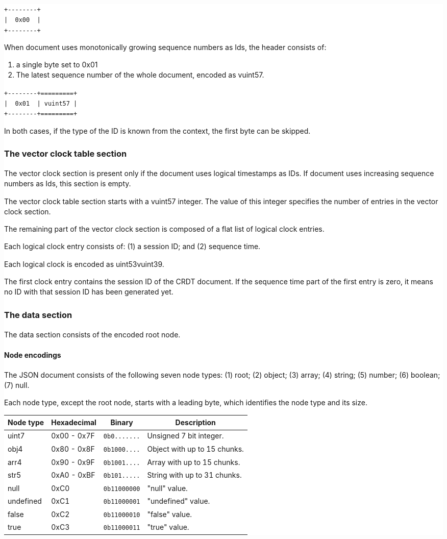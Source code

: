```
+--------+
|  0x00  |
+--------+
```

When document uses monotonically growing sequence numbers as Ids, the header
consists of:

1. a single byte set to 0x01
2. The latest sequence number of the whole document, encoded as vuint57.

```
+--------+=========+
|  0x01  | vuint57 |
+--------+=========+
```

In both cases, if the type of the ID is known from the context, the first byte
can be skipped.


### The vector clock table section

The vector clock section is present only if the document uses logical timestamps
as IDs. If document uses increasing sequence numbers as Ids, this section is
empty.

The vector clock table section starts with a vuint57 integer. The value of this
integer specifies the number of entries in the vector clock section.

The remaining part of the vector clock section is composed of a flat list of
logical clock entries.

Each logical clock entry consists of: (1) a session ID; and (2) sequence time.

Each logical clock is encoded as uint53vuint39.

The first clock entry contains the session ID of the CRDT document. If the
sequence time part of the first entry is zero, it means no ID with that session
ID has been generated yet.


### The data section

The data section consists of the encoded root node.


#### Node encodings

The JSON document consists of the following seven node types: (1) root;
(2) object; (3) array; (4) string; (5) number; (6) boolean; (7) null.

Each node type, except the root node, starts with a leading byte, which identifies
the node type and its size.

| Node type         | Hexadecimal       | Binary                      | Description                                     |
|-------------------|-------------------|-----------------------------|-------------------------------------------------|
| uint7             | 0x00 - 0x7F       | `0b0.......`                | Unsigned 7 bit integer.                         |
| obj4              | 0x80 - 0x8F       | `0b1000....`                | Object with up to 15 chunks.                    |
| arr4              | 0x90 - 0x9F       | `0b1001....`                | Array with up to 15 chunks.                     |
| str5              | 0xA0 - 0xBF       | `0b101.....`                | String with up to 31 chunks.                    |
| null              | 0xC0              | `0b11000000`                | "null" value.                                   |
| undefined         | 0xC1              | `0b11000001`                | "undefined" value.                              |
| false             | 0xC2              | `0b11000010`                | "false" value.                                  |
| true              | 0xC3              | `0b11000011`                | "true" value.                                   |